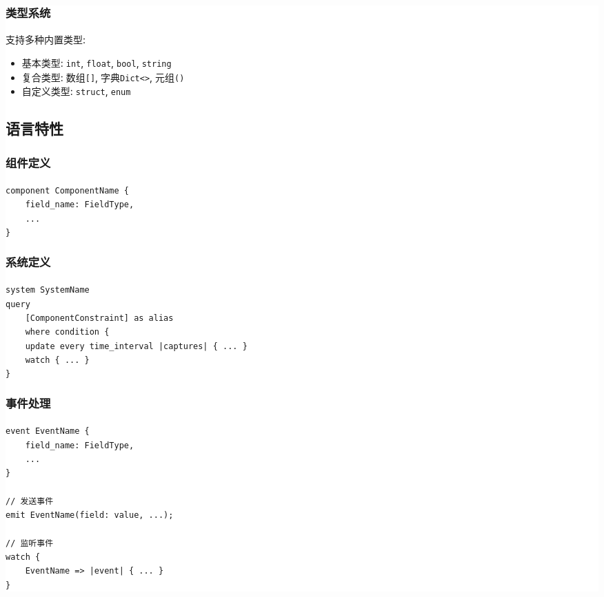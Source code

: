 ### 类型系统
支持多种内置类型:
- 基本类型: `int`, `float`, `bool`, `string`
- 复合类型: 数组`[]`, 字典`Dict<>`, 元组`()`
- 自定义类型: `struct`, `enum`

## 语言特性

### 组件定义

```Aethaum
component ComponentName {
    field_name: FieldType,
    ...
}
```



### 系统定义

```Aethaum
system SystemName
query
    [ComponentConstraint] as alias
    where condition { 
    update every time_interval |captures| { ... }
    watch { ... }
}
```



### 事件处理

```Aethaum
event EventName {
    field_name: FieldType,
    ...
}

// 发送事件
emit EventName(field: value, ...);

// 监听事件
watch {
    EventName => |event| { ... }
}
```

